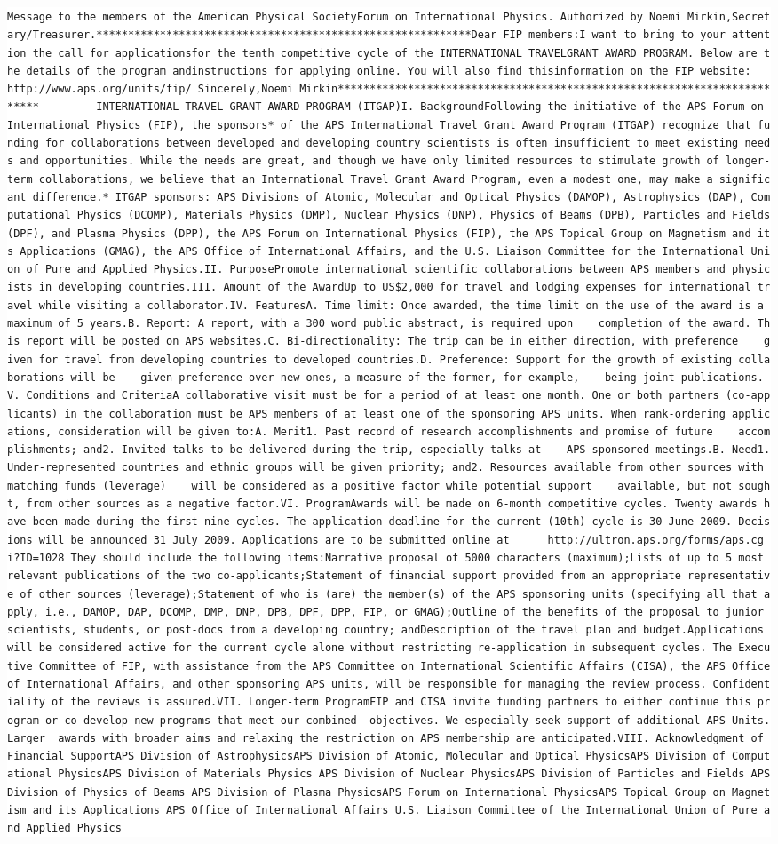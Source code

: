 ```
Message to the members of the American Physical SocietyForum on International Physics. Authorized by Noemi Mirkin,Secretary/Treasurer.***********************************************************Dear FIP members:I want to bring to your attention the call for applicationsfor the tenth competitive cycle of the INTERNATIONAL TRAVELGRANT AWARD PROGRAM. Below are the details of the program andinstructions for applying online. You will also find thisinformation on the FIP website:   http://www.aps.org/units/fip/ Sincerely,Noemi Mirkin*************************************************************************         INTERNATIONAL TRAVEL GRANT AWARD PROGRAM (ITGAP)I. BackgroundFollowing the initiative of the APS Forum on International Physics (FIP), the sponsors* of the APS International Travel Grant Award Program (ITGAP) recognize that funding for collaborations between developed and developing country scientists is often insufficient to meet existing needs and opportunities. While the needs are great, and though we have only limited resources to stimulate growth of longer-term collaborations, we believe that an International Travel Grant Award Program, even a modest one, may make a significant difference.* ITGAP sponsors: APS Divisions of Atomic, Molecular and Optical Physics (DAMOP), Astrophysics (DAP), Computational Physics (DCOMP), Materials Physics (DMP), Nuclear Physics (DNP), Physics of Beams (DPB), Particles and Fields (DPF), and Plasma Physics (DPP), the APS Forum on International Physics (FIP), the APS Topical Group on Magnetism and its Applications (GMAG), the APS Office of International Affairs, and the U.S. Liaison Committee for the International Union of Pure and Applied Physics.II. PurposePromote international scientific collaborations between APS members and physicists in developing countries.III. Amount of the AwardUp to US$2,000 for travel and lodging expenses for international travel while visiting a collaborator.IV. FeaturesA. Time limit: Once awarded, the time limit on the use of the award is a    maximum of 5 years.B. Report: A report, with a 300 word public abstract, is required upon    completion of the award. This report will be posted on APS websites.C. Bi-directionality: The trip can be in either direction, with preference    given for travel from developing countries to developed countries.D. Preference: Support for the growth of existing collaborations will be    given preference over new ones, a measure of the former, for example,    being joint publications.V. Conditions and CriteriaA collaborative visit must be for a period of at least one month. One or both partners (co-applicants) in the collaboration must be APS members of at least one of the sponsoring APS units. When rank-ordering applications, consideration will be given to:A. Merit1. Past record of research accomplishments and promise of future    accomplishments; and2. Invited talks to be delivered during the trip, especially talks at    APS-sponsored meetings.B. Need1. Under-represented countries and ethnic groups will be given priority; and2. Resources available from other sources with matching funds (leverage)    will be considered as a positive factor while potential support    available, but not sought, from other sources as a negative factor.VI. ProgramAwards will be made on 6-month competitive cycles. Twenty awards have been made during the first nine cycles. The application deadline for the current (10th) cycle is 30 June 2009. Decisions will be announced 31 July 2009. Applications are to be submitted online at      http://ultron.aps.org/forms/aps.cgi?ID=1028 They should include the following items:Narrative proposal of 5000 characters (maximum);Lists of up to 5 most relevant publications of the two co-applicants;Statement of financial support provided from an appropriate representative of other sources (leverage);Statement of who is (are) the member(s) of the APS sponsoring units (specifying all that apply, i.e., DAMOP, DAP, DCOMP, DMP, DNP, DPB, DPF, DPP, FIP, or GMAG);Outline of the benefits of the proposal to junior scientists, students, or post-docs from a developing country; andDescription of the travel plan and budget.Applications will be considered active for the current cycle alone without restricting re-application in subsequent cycles. The Executive Committee of FIP, with assistance from the APS Committee on International Scientific Affairs (CISA), the APS Office of International Affairs, and other sponsoring APS units, will be responsible for managing the review process. Confidentiality of the reviews is assured.VII. Longer-term ProgramFIP and CISA invite funding partners to either continue this program or co-develop new programs that meet our combined  objectives. We especially seek support of additional APS Units. Larger  awards with broader aims and relaxing the restriction on APS membership are anticipated.VIII. Acknowledgment of Financial SupportAPS Division of AstrophysicsAPS Division of Atomic, Molecular and Optical PhysicsAPS Division of Computational PhysicsAPS Division of Materials Physics APS Division of Nuclear PhysicsAPS Division of Particles and Fields APS Division of Physics of Beams APS Division of Plasma PhysicsAPS Forum on International PhysicsAPS Topical Group on Magnetism and its Applications APS Office of International Affairs U.S. Liaison Committee of the International Union of Pure and Applied Physics
```
